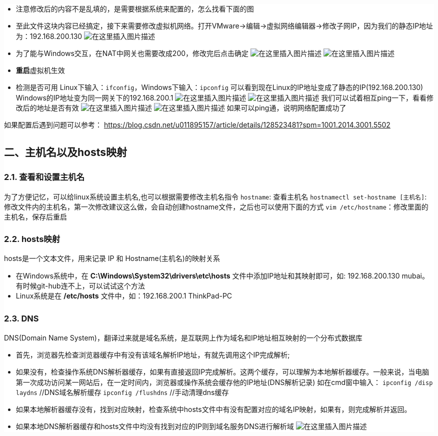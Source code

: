   - 注意修改后的内容不是乱填的，是需要根据系统来配置的，怎么找看下面的图
  
  - 至此文件这块内容已经搞定，接下来需要修改虚拟机网络。打开VMware->编辑->虚拟网络编辑器->修改子网IP，因为我们的静态IP地址为：192.168.200.130
  ![在这里插入图片描述](https://img-blog.csdnimg.cn/272f10d741d342ed81d4256115a84ebc.png#pic_center)
  - 为了能与Windows交互，在NAT中网关也需要改成200，修改完后点击确定
  ![在这里插入图片描述](https://img-blog.csdnimg.cn/d3f8fd1d245a4a0a813174a810ebb383.png#pic_center)
  ![在这里插入图片描述](https://img-blog.csdnimg.cn/773a2b8856b141eaa2967575ea65a916.png#pic_center)

  - **重启**虚拟机生效
  - 检测是否可用
    Linux下输入：`ifconfig`，Windows下输入：`ipconfig`
    可以看到现在Linux的IP地址变成了静态的IP(192.168.200.130)
    Windows的IP地址变为同一网关下的192.168.200.1
    ![在这里插入图片描述](https://img-blog.csdnimg.cn/d7c0d5e6558447268f6387d8ccfefe0c.png#pic_center)
    ![在这里插入图片描述](https://img-blog.csdnimg.cn/a4b186e4db804c52a1fdf2ec669bd570.png#pic_center)
    我们可以试着相互ping一下，看看修改后的地址是否有效
    ![在这里插入图片描述](https://img-blog.csdnimg.cn/10d645ed3c8a4ba6b46637c9d6e29fbb.png#pic_center)
    ![在这里插入图片描述](https://img-blog.csdnimg.cn/62001c33e7b6437484e34e76dc87be5f.png#pic_center)
    如果可以ping通，说明网络配置成功了

如果配置后遇到问题可以参考：
https://blog.csdn.net/u011895157/article/details/128523481?spm=1001.2014.3001.5502

## 二、主机名以及hosts映射

### 2.1. 查看和设置主机名

为了方便记忆，可以给linux系统设置主机名,也可以根据需要修改主机名指令
`hostname`: 查看主机名
`hostnamectl set-hostname [主机名]`: 修改文件内的主机名，第一次修改建议这么做，会自动创建hostname文件，之后也可以使用下面的方式
`vim /etc/hostname`：修改里面的主机名，保存后重启

### 2.2. hosts映射

hosts是一个文本文件，用来记录 IP 和 Hostname(主机名)的映射关系

- 在Windows系统中，在 **C:\Windows\System32\drivers\etc\hosts** 文件中添加IP地址和其映射即可，如: 192.168.200.130 mubai。有时候git-hub连不上，可以试试这个方法
- Linux系统是在 **/etc/hosts** 文件中，如：192.168.200.1 ThinkPad-PC

### 2.3. DNS

DNS(Domain Name System)，翻译过来就是域名系统，是互联网上作为域名和IP地址相互映射的一个分布式数据库

- 首先，浏览器先检查浏览器缓存中有没有该域名解析IP地址，有就先调用这个IP完成解析;
- 如果没有，检查操作系统DNS解析器缓存，如果有直接返回IP完成解析。这两个缓存，可以理解为本地解析器缓存。一般来说，当电脑第一次成功访问某一网站后，在一定时间内，浏览器或操作系统会缓存他的IP地址(DNS解析记录)
如在cmd窗中输入：
`ipconfig /displaydns`  //DNS域名解析缓存
`ipconfig /flushdns`    //手动清理dns缓存

- 如果本地解析器缓存没有，找到对应映射，检查系统中hosts文件中有没有配置对应的域名IP映射，如果有，则完成解析并返回。
- 如果本地DNS解析器缓存和hosts文件中均没有找到对应的IP则到域名服务DNS进行解析域
  ![在这里插入图片描述](https://img-blog.csdnimg.cn/256be0f49f9e4311bdf93ee356938e72.png#pic_center)